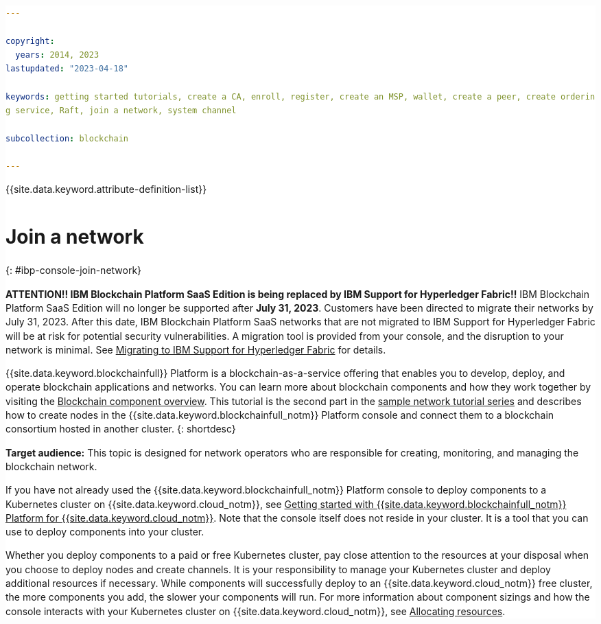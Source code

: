 ```yaml
---

copyright:
  years: 2014, 2023
lastupdated: "2023-04-18"

keywords: getting started tutorials, create a CA, enroll, register, create an MSP, wallet, create a peer, create ordering service, Raft, join a network, system channel

subcollection: blockchain

---
```




{{site.data.keyword.attribute-definition-list}}



# Join a network
{: #ibp-console-join-network}



**ATTENTION!! IBM Blockchain Platform SaaS Edition is being replaced by IBM Support for Hyperledger Fabric!!** IBM Blockchain Platform SaaS Edition will no longer be supported after **July 31, 2023**. Customers have been directed to migrate their networks by July 31, 2023. After this date, IBM Blockchain Platform SaaS networks that are not migrated to IBM Support for Hyperledger Fabric will be at risk for potential security vulnerabilities. A migration tool is provided from your console, and the disruption to your network is minimal. See [Migrating to IBM Support for Hyperledger Fabric](/docs/blockchain?topic=blockchain-migrating-to-hlf-support) for details.


{{site.data.keyword.blockchainfull}} Platform is a blockchain-as-a-service offering that enables you to develop, deploy, and operate blockchain applications and networks. You can learn more about blockchain components and how they work together by visiting the [Blockchain component overview](/docs/blockchain?topic=blockchain-blockchain-component-overview#blockchain-component-overview). This tutorial is the second part in the [sample network tutorial series](/docs/blockchain?topic=blockchain-ibp-console-build-network#ibp-console-build-network-sample-tutorial) and describes how to create nodes in the {{site.data.keyword.blockchainfull_notm}} Platform console and connect them to a blockchain consortium hosted in another cluster.
{: shortdesc}

**Target audience:** This topic is designed for network operators who are responsible for creating, monitoring, and managing the blockchain network.  

If you have not already used the {{site.data.keyword.blockchainfull_notm}} Platform console to deploy components to a Kubernetes cluster on {{site.data.keyword.cloud_notm}}, see [Getting started with {{site.data.keyword.blockchainfull_notm}} Platform for {{site.data.keyword.cloud_notm}}](/docs/blockchain?topic=blockchain-ibp-v2-deploy-iks#ibp-v2-deploy-iks). Note that the console itself does not reside in your cluster. It is a tool that you can use to deploy components into your cluster.

Whether you deploy components to a paid or free Kubernetes cluster, pay close attention to the resources at your disposal when you choose to deploy nodes and create channels. It is your responsibility to manage your Kubernetes cluster and deploy additional resources if necessary. While components will successfully deploy to an {{site.data.keyword.cloud_notm}} free cluster, the more components you add, the slower your components will run. For more information about component sizings and how the console interacts with your Kubernetes cluster on {{site.data.keyword.cloud_notm}}, see [Allocating resources](/docs/blockchain?topic=blockchain-ibp-console-adv-deployment#ibp-console-adv-deployment-allocate-resources).
